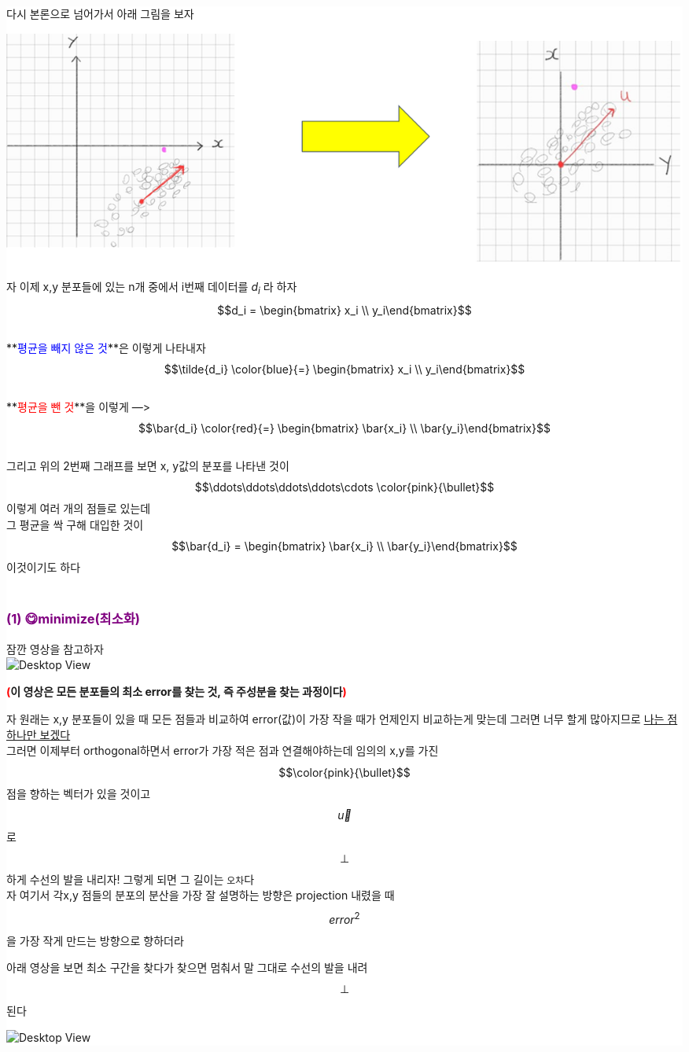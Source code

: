 다시 본론으로 넘어가서 아래 그림을 보자 <br>

![Desktop View](/assets/img/math/LinearAlgebra/pca/5.png) <br>

자 이제 x,y 분포들에 있는 n개 중에서 i번째 데이터를 $d_i$ 라 하자  &nbsp;&nbsp;&nbsp; $$d_i = \begin{bmatrix} x_i \\ y_i\end{bmatrix}$$ <br>
**<font color='blue'>평균을 빼지 않은 것</font>**은 이렇게 나타내자 &nbsp;&nbsp;&nbsp;  $$\tilde{d_i} \color{blue}{=} \begin{bmatrix} x_i \\ y_i\end{bmatrix}$$ <br>
**<font color='red'>평균을 뺀 것</font>**을 이렇게 —> &nbsp; $$\bar{d_i} \color{red}{=} \begin{bmatrix} \bar{x_i} \\ \bar{y_i}\end{bmatrix}$$ <br>
그리고 위의 2번째 그래프를 보면 x, y값의 분포를 나타낸 것이  $$\ddots\ddots\ddots\ddots\cdots \color{pink}{\bullet}$$ 이렇게 여러 개의 점들로 있는데 <br>
그 평균을 싹 구해 대입한 것이 $$\bar{d_i} = \begin{bmatrix} \bar{x_i} \\ \bar{y_i}\end{bmatrix}$$ 이것이기도 하다 <br><br>

### **<font color='purple'>(1) 😋minimize(최소화)</font>**
잠깐 영상을 참고하자 <br>
![Desktop View](https://github.com/joonk2/math/raw/main/linear-algebra/pca/pca.gif)

**<font color='red'>(</font>**이 영상은 모든 분포들의 최소 error를 찾는 것, 즉 주성분을 찾는 과정이다**<font color='red'>)</font>** <br>

자 원래는 x,y 분포들이 있을 때 모든 점들과 비교하여 error(값)이 가장 작을 때가 언제인지 비교하는게 맞는데 그러면 너무 할게 많아지므로 <u>나는 점 하나만 보겠다</u> <br>
그러면 이제부터 orthogonal하면서 error가 가장 적은 점과 연결해야하는데 임의의 x,y를 가진 $$\color{pink}{\bullet}$$점을 향하는 벡터가 있을 것이고 $$\vec{u}$$로 $$\perp$$하게 수선의 발을 내리자! 그렇게 되면 그 길이는 `오차`다 <br>
자 여기서 각x,y 점들의 분포의 분산을 가장 잘 설명하는 방향은 projection 내렸을 때 $$error^2$$을 가장 작게 만드는 방향으로 향하더라 <br>

아래 영상을 보면 최소 구간을 찾다가 찾으면 멈춰서 말 그대로 수선의 발을 내려 $$\perp$$된다 <br>

![Desktop View](https://github.com/joonk2/math/raw/main/linear-algebra/pca/pca-custom.gif)